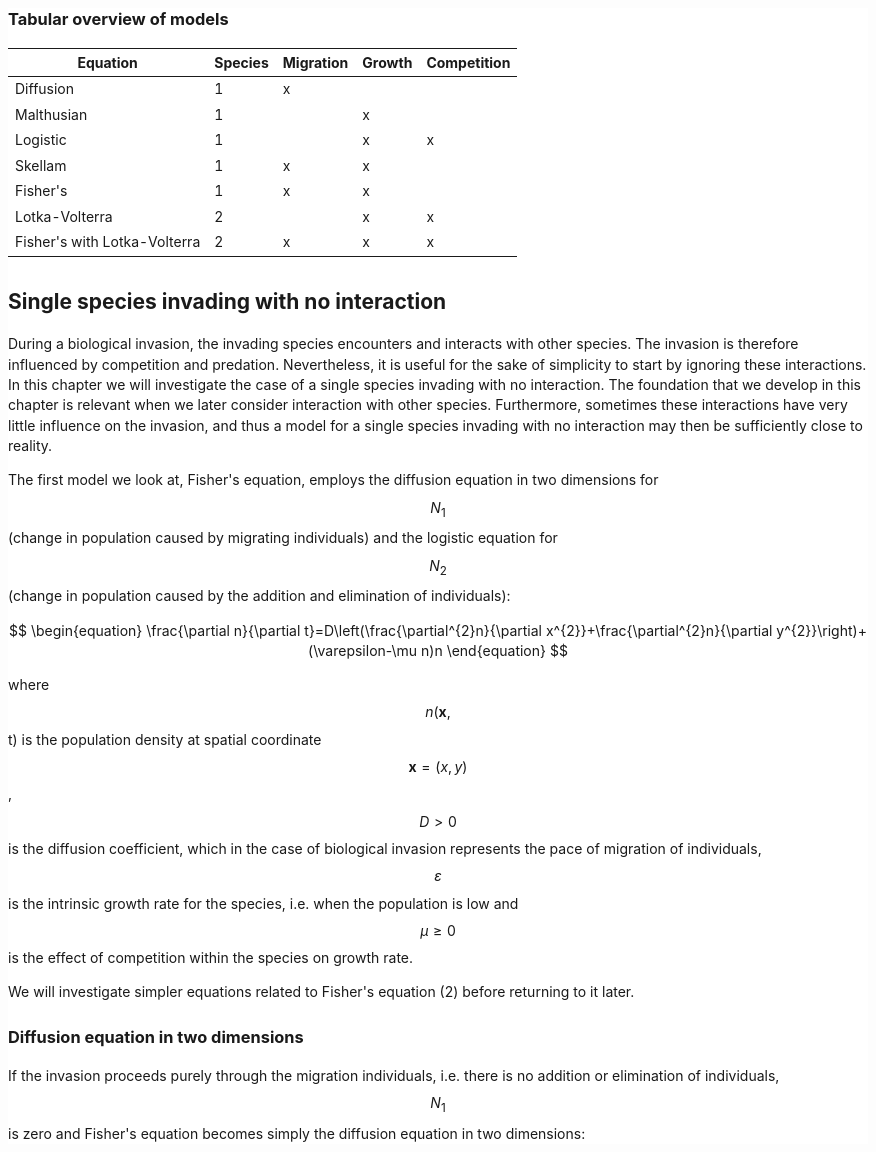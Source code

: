 
### Tabular overview of models

Equation                     | Species | Migration | Growth | Competition
-----------------------------|---------|-----------|--------|------------
Diffusion                    | 1       | x         |        |
Malthusian                   | 1       |           | x      |
Logistic                     | 1       |           | x      | x
Skellam                      | 1       | x         | x      |
Fisher's                     | 1       | x         | x      |
Lotka-Volterra               | 2       |           | x      | x
Fisher's with Lotka-Volterra | 2       | x         | x      | x

## Single species invading with no interaction

During a biological invasion, the invading species encounters and
interacts with other species. The invasion is therefore influenced
by competition and predation. Nevertheless, it is useful for the sake
of simplicity to start by ignoring these interactions. In this chapter
we will investigate the case of a single species invading with no
interaction. The foundation that we develop in this chapter is relevant
when we later consider interaction with other species. Furthermore,
sometimes these interactions have very little influence on the invasion,
and thus a model for a single species invading with no interaction
may then be sufficiently close to reality.

The first model we look at, Fisher's equation, employs the diffusion
equation in two dimensions for $$N_{1}$$(change in population caused
by migrating individuals) and the logistic equation for $$N_{2}$$(change
in population caused by the addition and elimination of individuals):

$$
\begin{equation}
\frac{\partial n}{\partial t}=D\left(\frac{\partial^{2}n}{\partial x^{2}}+\frac{\partial^{2}n}{\partial y^{2}}\right)+(\varepsilon-\mu n)n
\end{equation}
$$

where $$n(\mathbf{x},$$t) is the population density at spatial coordinate
$$\mathbf{x}=(x,y)$$, $$D>0$$ is the diffusion coefficient, which in
the case of biological invasion represents the pace of migration of
individuals, $$\varepsilon$$ is the intrinsic growth rate for the species,
i.e. when the population is low and $$\mu\geq0$$ is the effect of competition
within the species on growth rate.

We will investigate simpler equations related to Fisher's equation
(2) before returning to it later.

### Diffusion equation in two dimensions

If the invasion proceeds purely through the migration individuals,
i.e. there is no addition or elimination of individuals, $$N_{1}$$
is zero and Fisher's equation becomes simply the diffusion equation
in two dimensions:
